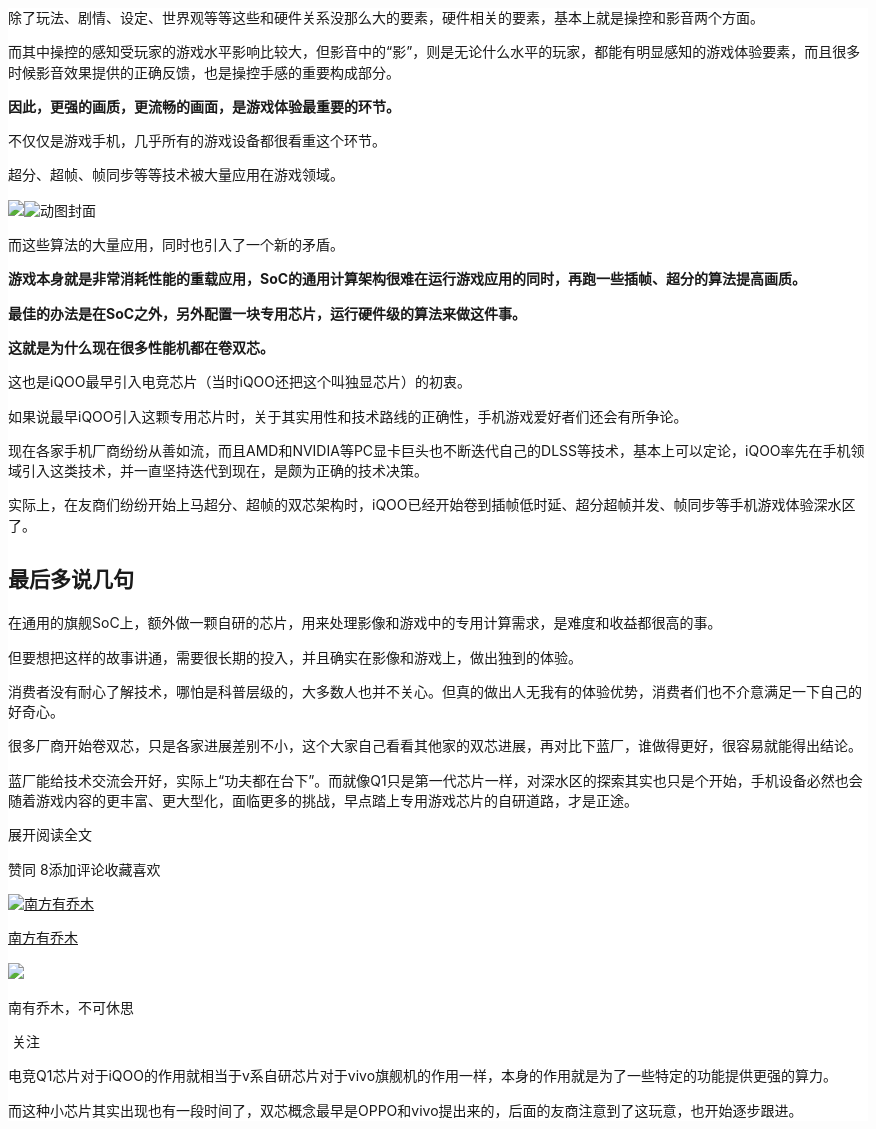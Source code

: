 除了玩法、剧情、设定、世界观等等这些和硬件关系没那么大的要素，硬件相关的要素，基本上就是操控和影音两个方面。

而其中操控的感知受玩家的游戏水平影响比较大，但影音中的“影”，则是无论什么水平的玩家，都能有明显感知的游戏体验要素，而且很多时候影音效果提供的正确反馈，也是操控手感的重要构成部分。

**因此，更强的画质，更流畅的画面，是游戏体验最重要的环节。**

不仅仅是游戏手机，几乎所有的游戏设备都很看重这个环节。 

超分、超帧、帧同步等等技术被大量应用在游戏领域。

![](https://proxy-prod.omnivore-image-cache.app/0x0,sxW3wzA86kiITDDAEk3yGezoBvBXqdUPhhnp_d3md66I/data:image/svg+xml;utf8,%3Csvg%20xmlns%3D%22http%3A%2F%2Fwww.w3.org%2F2000%2Fsvg%22%20width%3D%22640%22%20height%3D%22347%22%3E%3C%2Fsvg%3E)![动图封面](https://proxy-prod.omnivore-image-cache.app/640x0,srUgJ2yK8XmUfwYGMQx0QANCccjKZ5Sn7x0NiG_CwIFI/https://picx.zhimg.com/50/v2-3fb6491578e2b2a639dd4e7390f1cf94_720w.jpg?source=1def8aca)

而这些算法的大量应用，同时也引入了一个新的矛盾。

**游戏本身就是非常消耗性能的重载应用，SoC的通用计算架构很难在运行游戏应用的同时，再跑一些插帧、超分的算法提高画质。**

**最佳的办法是在SoC之外，另外配置一块专用芯片，运行硬件级的算法来做这件事。**

**这就是为什么现在很多性能机都在卷双芯。**

这也是iQOO最早引入电竞芯片（当时iQOO还把这个叫独显芯片）的初衷。

如果说最早iQOO引入这颗专用芯片时，关于其实用性和技术路线的正确性，手机游戏爱好者们还会有所争论。

现在各家手机厂商纷纷从善如流，而且AMD和NVIDIA等PC显卡巨头也不断迭代自己的DLSS等技术，基本上可以定论，iQOO率先在手机领域引入这类技术，并一直坚持迭代到现在，是颇为正确的技术决策。

实际上，在友商们纷纷开始上马超分、超帧的双芯架构时，iQOO已经开始卷到插帧低时延、超分超帧并发、帧同步等手机游戏体验深水区了。

## 最后多说几句

在通用的旗舰SoC上，额外做一颗自研的芯片，用来处理影像和游戏中的专用计算需求，是难度和收益都很高的事。

但要想把这样的故事讲通，需要很长期的投入，并且确实在影像和游戏上，做出独到的体验。

消费者没有耐心了解技术，哪怕是科普层级的，大多数人也并不关心。但真的做出人无我有的体验优势，消费者们也不介意满足一下自己的好奇心。

很多厂商开始卷双芯，只是各家进展差别不小，这个大家自己看看其他家的双芯进展，再对比下蓝厂，谁做得更好，很容易就能得出结论。

蓝厂能给技术交流会开好，实际上“功夫都在台下”。而就像Q1只是第一代芯片一样，对深水区的探索其实也只是个开始，手机设备必然也会随着游戏内容的更丰富、更大型化，面临更多的挑战，早点踏上专用游戏芯片的自研道路，才是正途。

展开阅读全文​

​赞同 8​​添加评论​收藏​喜欢

[![南方有乔木](https://proxy-prod.omnivore-image-cache.app/0x0,sHLaK7-KHwc592Je6Ot25fYunSdQDKSfNR6yLc_GuDLM/https://pic1.zhimg.com/v2-5407a429cb56b6708666112b2ec1e229_l.jpg?source=1def8aca)](https://www.zhihu.com/people/82-90-20-21-50)

[南方有乔木](https://www.zhihu.com/people/82-90-20-21-50)

​![](https://proxy-prod.omnivore-image-cache.app/0x0,sRpP1H2oa_TfsDLpATwsIt6ipVLRN7HlUZGTch2Ee4JQ/https://picx.zhimg.com/v2-4812630bc27d642f7cafcd6cdeca3d7a.jpg?source=88ceefae)

南有乔木，不可休思

​ 关注

电竞Q1芯片对于iQOO的作用就相当于v系自研芯片对于vivo旗舰机的作用一样，本身的作用就是为了一些特定的功能提供更强的算力。

而这种小芯片其实出现也有一段时间了，双芯概念最早是OPPO和vivo提出来的，后面的友商注意到了这玩意，也开始逐步跟进。
